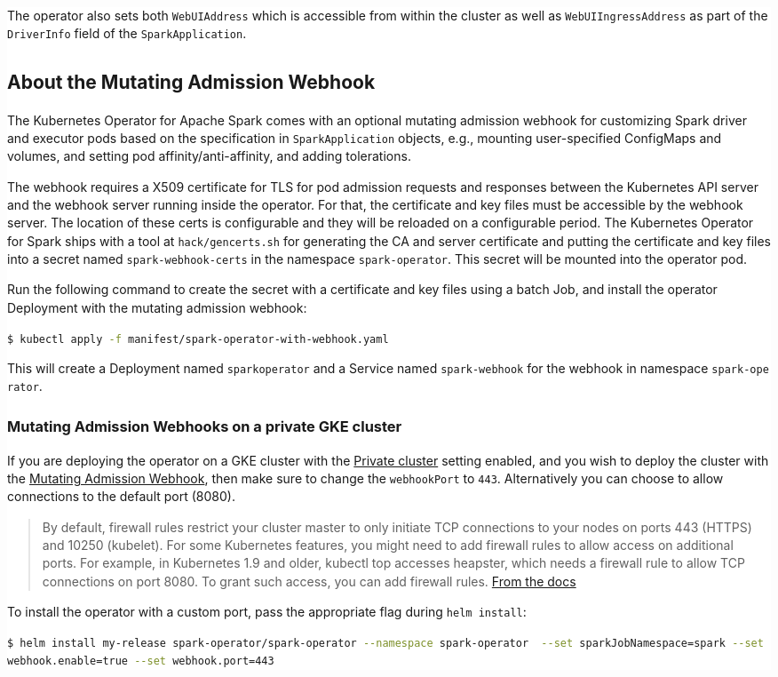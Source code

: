 The operator also sets both `WebUIAddress` which is accessible from within the cluster as well as `WebUIIngressAddress` as part of the `DriverInfo` field of the `SparkApplication`.

## About the Mutating Admission Webhook

The Kubernetes Operator for Apache Spark comes with an optional mutating admission webhook for customizing Spark driver and executor pods based on the specification in `SparkApplication` objects, e.g., mounting user-specified ConfigMaps and volumes, and setting pod affinity/anti-affinity, and adding tolerations.

The webhook requires a X509 certificate for TLS for pod admission requests and responses between the Kubernetes API server and the webhook server running inside the operator. For that, the certificate and key files must be accessible by the webhook server. The location of these certs is configurable and they will be reloaded on a configurable period.
The Kubernetes Operator for Spark ships with a tool at `hack/gencerts.sh` for generating the CA and server certificate and putting the certificate and key files into a secret named `spark-webhook-certs` in the namespace `spark-operator`. This secret will be mounted into the operator pod.

Run the following command to create the secret with a certificate and key files using a batch Job, and install the operator Deployment with the mutating admission webhook:

```bash
$ kubectl apply -f manifest/spark-operator-with-webhook.yaml
```

This will create a Deployment named `sparkoperator` and a Service named `spark-webhook` for the webhook in namespace `spark-operator`.

### Mutating Admission Webhooks on a private GKE cluster

If you are deploying the operator on a GKE cluster with the [Private cluster](https://cloud.google.com/kubernetes-engine/docs/how-to/private-clusters) setting enabled, and you wish to deploy the cluster with the [Mutating Admission Webhook](https://kubernetes.io/docs/reference/access-authn-authz/extensible-admission-controllers/), then make sure to change the `webhookPort` to `443`. Alternatively you can choose to allow connections to the default port (8080).

> By default, firewall rules restrict your cluster master to only initiate TCP connections to your nodes on ports 443 (HTTPS) and 10250 (kubelet). For some Kubernetes features, you might need to add firewall rules to allow access on additional ports. For example, in Kubernetes 1.9 and older, kubectl top accesses heapster, which needs a firewall rule to allow TCP connections on port 8080. To grant such access, you can add firewall rules.
[From the docs](https://cloud.google.com/kubernetes-engine/docs/how-to/private-clusters#add_firewall_rules)

To install the operator with a custom port, pass the appropriate flag during `helm install`:

```bash
$ helm install my-release spark-operator/spark-operator --namespace spark-operator  --set sparkJobNamespace=spark --set webhook.enable=true --set webhook.port=443
```
